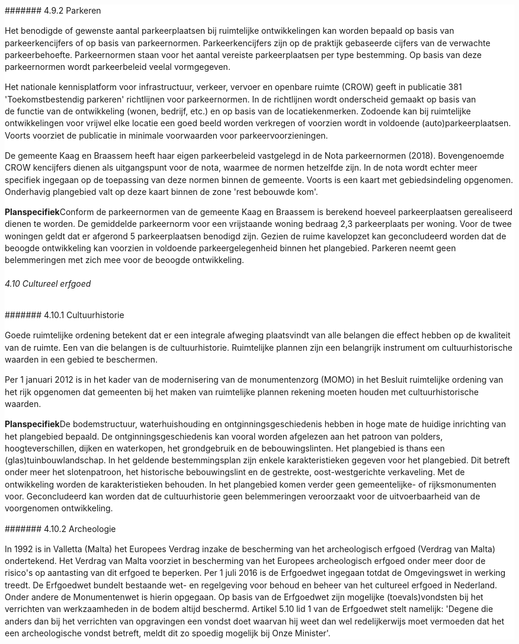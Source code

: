 ####### 4\.9\.2 Parkeren

Het benodigde of gewenste aantal parkeerplaatsen bij ruimtelijke ontwikkelingen kan worden bepaald op basis van parkeerkencijfers of op basis van parkeernormen. Parkeerkencijfers zijn op de praktijk gebaseerde cijfers van de verwachte parkeerbehoefte. Parkeernormen staan voor het aantal vereiste parkeerplaatsen per type bestemming. Op basis van deze parkeernormen wordt parkeerbeleid veelal vormgegeven.

Het nationale kennisplatform voor infrastructuur, verkeer, vervoer en openbare ruimte (CROW) geeft in publicatie 381 'Toekomstbestendig parkeren' richtlijnen voor parkeernormen. In de richtlijnen wordt onderscheid gemaakt op basis van de functie van de ontwikkeling (wonen, bedrijf, etc.) en op basis van de locatiekenmerken. Zodoende kan bij ruimtelijke ontwikkelingen voor vrijwel elke locatie een goed beeld worden verkregen of voorzien wordt in voldoende (auto)parkeerplaatsen. Voorts voorziet de publicatie in minimale voorwaarden voor parkeervoorzieningen.

De gemeente Kaag en Braassem heeft haar eigen parkeerbeleid vastgelegd in de Nota parkeernormen (2018\). Bovengenoemde CROW kencijfers dienen als uitgangspunt voor de nota, waarmee de normen hetzelfde zijn. In de nota wordt echter meer specifiek ingegaan op de toepassing van deze normen binnen de gemeente. Voorts is een kaart met gebiedsindeling opgenomen. Onderhavig plangebied valt op deze kaart binnen de zone 'rest bebouwde kom'.

**Planspecifiek**Conform de parkeernormen van de gemeente Kaag en Braassem is berekend hoeveel parkeerplaatsen gerealiseerd dienen te worden. De gemiddelde parkeernorm voor een vrijstaande woning bedraag 2,3 parkeerplaats per woning. Voor de twee woningen geldt dat er afgerond 5 parkeerplaatsen benodigd zijn. Gezien de ruime kavelopzet kan geconcludeerd worden dat de beoogde ontwikkeling kan voorzien in voldoende parkeergelegenheid binnen het plangebied. Parkeren neemt geen belemmeringen met zich mee voor de beoogde ontwikkeling.

###### 4\.10 Cultureel erfgoed

####### 4\.10\.1 Cultuurhistorie

Goede ruimtelijke ordening betekent dat er een integrale afweging plaatsvindt van alle belangen die effect hebben op de kwaliteit van de ruimte. Een van die belangen is de cultuurhistorie. Ruimtelijke plannen zijn een belangrijk instrument om cultuurhistorische waarden in een gebied te beschermen.

Per 1 januari 2012 is in het kader van de modernisering van de monumentenzorg (MOMO) in het Besluit ruimtelijke ordening van het rijk opgenomen dat gemeenten bij het maken van ruimtelijke plannen rekening moeten houden met cultuurhistorische waarden.

**Planspecifiek**De bodemstructuur, waterhuishouding en ontginningsgeschiedenis hebben in hoge mate de huidige inrichting van het plangebied bepaald. De ontginningsgeschiedenis kan vooral worden afgelezen aan het patroon van polders, hoogteverschillen, dijken en waterkopen, het grondgebruik en de bebouwingslinten. Het plangebied is thans een (glas)tuinbouwlandschap. In het geldende bestemmingsplan zijn enkele karakteristieken gegeven voor het plangebied. Dit betreft onder meer het slotenpatroon, het historische bebouwingslint en de gestrekte, oost\-westgerichte verkaveling. Met de ontwikkeling worden de karakteristieken behouden. In het plangebied komen verder geen gemeentelijke\- of rijksmonumenten voor. Geconcludeerd kan worden dat de cultuurhistorie geen belemmeringen veroorzaakt voor de uitvoerbaarheid van de voorgenomen ontwikkeling.

####### 4\.10\.2 Archeologie

In 1992 is in Valletta (Malta) het Europees Verdrag inzake de bescherming van het archeologisch erfgoed (Verdrag van Malta) ondertekend. Het Verdrag van Malta voorziet in bescherming van het Europees archeologisch erfgoed onder meer door de risico's op aantasting van dit erfgoed te beperken. Per 1 juli 2016 is de Erfgoedwet ingegaan totdat de Omgevingswet in werking treedt. De Erfgoedwet bundelt bestaande wet\- en regelgeving voor behoud en beheer van het cultureel erfgoed in Nederland. Onder andere de Monumentenwet is hierin opgegaan. Op basis van de Erfgoedwet zijn mogelijke (toevals)vondsten bij het verrichten van werkzaamheden in de bodem altijd beschermd. Artikel 5\.10 lid 1 van de Erfgoedwet stelt namelijk: 'Degene die anders dan bij het verrichten van opgravingen een vondst doet waarvan hij weet dan wel redelijkerwijs moet vermoeden dat het een archeologische vondst betreft, meldt dit zo spoedig mogelijk bij Onze Minister'.
